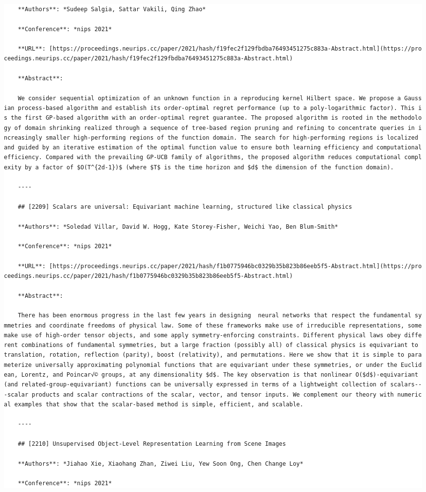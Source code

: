         **Authors**: *Sudeep Salgia, Sattar Vakili, Qing Zhao*

        **Conference**: *nips 2021*

        **URL**: [https://proceedings.neurips.cc/paper/2021/hash/f19fec2f129fbdba76493451275c883a-Abstract.html](https://proceedings.neurips.cc/paper/2021/hash/f19fec2f129fbdba76493451275c883a-Abstract.html)

        **Abstract**:

        We consider sequential optimization of an unknown function in a reproducing kernel Hilbert space. We propose a Gaussian process-based algorithm and establish its order-optimal regret performance (up to a poly-logarithmic factor). This is the first GP-based algorithm with an order-optimal regret guarantee. The proposed algorithm is rooted in the methodology of domain shrinking realized through a sequence of tree-based region pruning and refining to concentrate queries in increasingly smaller high-performing regions of the function domain. The search for high-performing regions is localized and guided by an iterative estimation of the optimal function value to ensure both learning efficiency and computational efficiency. Compared with the prevailing GP-UCB family of algorithms, the proposed algorithm reduces computational complexity by a factor of $O(T^{2d-1})$ (where $T$ is the time horizon and $d$ the dimension of the function domain).

        ----

        ## [2209] Scalars are universal: Equivariant machine learning, structured like classical physics

        **Authors**: *Soledad Villar, David W. Hogg, Kate Storey-Fisher, Weichi Yao, Ben Blum-Smith*

        **Conference**: *nips 2021*

        **URL**: [https://proceedings.neurips.cc/paper/2021/hash/f1b0775946bc0329b35b823b86eeb5f5-Abstract.html](https://proceedings.neurips.cc/paper/2021/hash/f1b0775946bc0329b35b823b86eeb5f5-Abstract.html)

        **Abstract**:

        There has been enormous progress in the last few years in designing  neural networks that respect the fundamental symmetries and coordinate freedoms of physical law. Some of these frameworks make use of irreducible representations, some make use of high-order tensor objects, and some apply symmetry-enforcing constraints. Different physical laws obey different combinations of fundamental symmetries, but a large fraction (possibly all) of classical physics is equivariant to translation, rotation, reflection (parity), boost (relativity), and permutations. Here we show that it is simple to parameterize universally approximating polynomial functions that are equivariant under these symmetries, or under the Euclidean, Lorentz, and Poincar√© groups, at any dimensionality $d$. The key observation is that nonlinear O($d$)-equivariant (and related-group-equivariant) functions can be universally expressed in terms of a lightweight collection of scalars---scalar products and scalar contractions of the scalar, vector, and tensor inputs. We complement our theory with numerical examples that show that the scalar-based method is simple, efficient, and scalable.

        ----

        ## [2210] Unsupervised Object-Level Representation Learning from Scene Images

        **Authors**: *Jiahao Xie, Xiaohang Zhan, Ziwei Liu, Yew Soon Ong, Chen Change Loy*

        **Conference**: *nips 2021*
